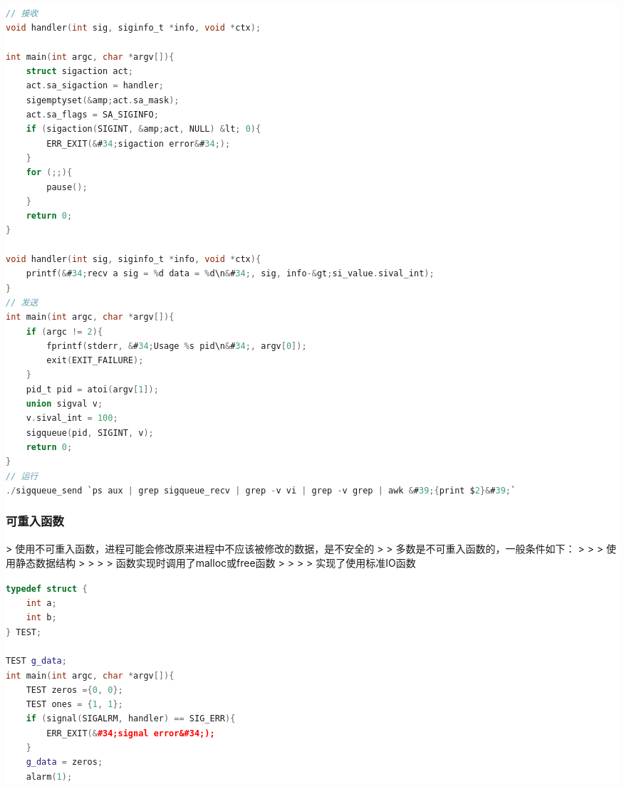 ```c
// 接收
void handler(int sig, siginfo_t *info, void *ctx);

int main(int argc, char *argv[]){
    struct sigaction act;
    act.sa_sigaction = handler;
    sigemptyset(&amp;act.sa_mask);
    act.sa_flags = SA_SIGINFO;
    if (sigaction(SIGINT, &amp;act, NULL) &lt; 0){
        ERR_EXIT(&#34;sigaction error&#34;);
    }
    for (;;){
        pause();
    }
    return 0;
}

void handler(int sig, siginfo_t *info, void *ctx){
    printf(&#34;recv a sig = %d data = %d\n&#34;, sig, info-&gt;si_value.sival_int);
}
// 发送
int main(int argc, char *argv[]){
    if (argc != 2){
        fprintf(stderr, &#34;Usage %s pid\n&#34;, argv[0]);
        exit(EXIT_FAILURE);
    }
    pid_t pid = atoi(argv[1]);
    union sigval v;
    v.sival_int = 100;
    sigqueue(pid, SIGINT, v);
    return 0;
}
// 运行 
./sigqueue_send `ps aux | grep sigqueue_recv | grep -v vi | grep -v grep | awk &#39;{print $2}&#39;`
```

### 可重入函数

&gt; 使用不可重入函数，进程可能会修改原来进程中不应该被修改的数据，是不安全的
&gt;
&gt; 多数是不可重入函数的，一般条件如下：
&gt;
&gt; &gt; 使用静态数据结构
&gt; &gt;
&gt; &gt; 函数实现时调用了malloc或free函数
&gt; &gt;
&gt; &gt; 实现了使用标准IO函数

```cpp
typedef struct {
    int a;
    int b;
} TEST;

TEST g_data;
int main(int argc, char *argv[]){
    TEST zeros ={0, 0};
    TEST ones = {1, 1};
    if (signal(SIGALRM, handler) == SIG_ERR){
        ERR_EXIT(&#34;signal error&#34;);
    }
   	g_data = zeros;
    alarm(1);
```